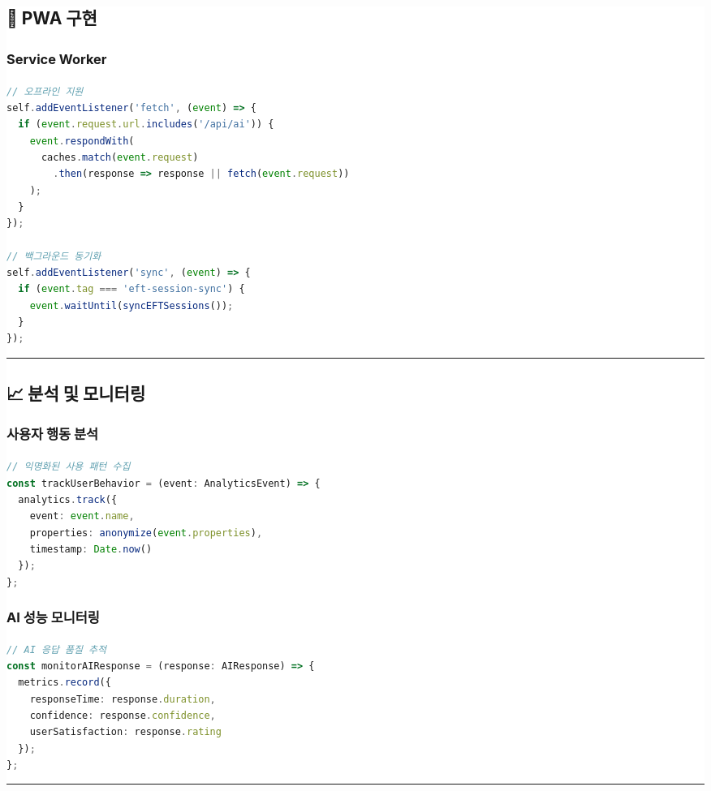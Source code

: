 
## 📱 PWA 구현

### **Service Worker**
```typescript
// 오프라인 지원
self.addEventListener('fetch', (event) => {
  if (event.request.url.includes('/api/ai')) {
    event.respondWith(
      caches.match(event.request)
        .then(response => response || fetch(event.request))
    );
  }
});

// 백그라운드 동기화
self.addEventListener('sync', (event) => {
  if (event.tag === 'eft-session-sync') {
    event.waitUntil(syncEFTSessions());
  }
});
```

---

## 📈 분석 및 모니터링

### **사용자 행동 분석**
```typescript
// 익명화된 사용 패턴 수집
const trackUserBehavior = (event: AnalyticsEvent) => {
  analytics.track({
    event: event.name,
    properties: anonymize(event.properties),
    timestamp: Date.now()
  });
};
```

### **AI 성능 모니터링**
```typescript
// AI 응답 품질 추적
const monitorAIResponse = (response: AIResponse) => {
  metrics.record({
    responseTime: response.duration,
    confidence: response.confidence,
    userSatisfaction: response.rating
  });
};
```

---